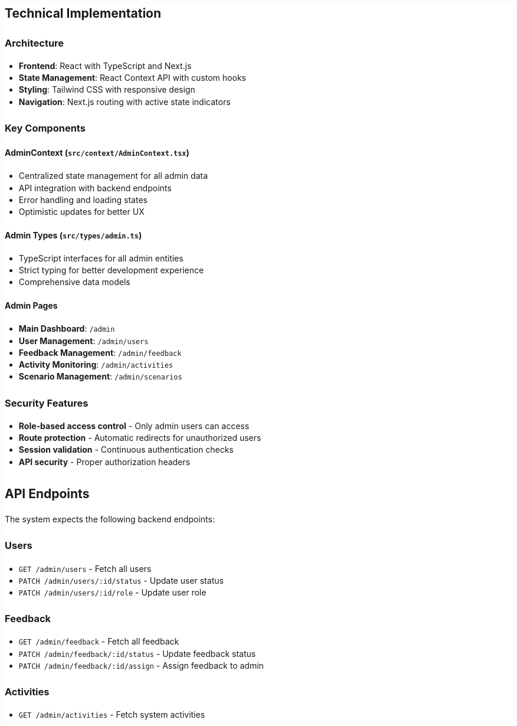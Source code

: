 ## Technical Implementation

### Architecture
- **Frontend**: React with TypeScript and Next.js
- **State Management**: React Context API with custom hooks
- **Styling**: Tailwind CSS with responsive design
- **Navigation**: Next.js routing with active state indicators

### Key Components

#### AdminContext (`src/context/AdminContext.tsx`)
- Centralized state management for all admin data
- API integration with backend endpoints
- Error handling and loading states
- Optimistic updates for better UX

#### Admin Types (`src/types/admin.ts`)
- TypeScript interfaces for all admin entities
- Strict typing for better development experience
- Comprehensive data models

#### Admin Pages
- **Main Dashboard**: `/admin`
- **User Management**: `/admin/users`
- **Feedback Management**: `/admin/feedback`
- **Activity Monitoring**: `/admin/activities`
- **Scenario Management**: `/admin/scenarios`

### Security Features
- **Role-based access control** - Only admin users can access
- **Route protection** - Automatic redirects for unauthorized users
- **Session validation** - Continuous authentication checks
- **API security** - Proper authorization headers

## API Endpoints

The system expects the following backend endpoints:

### Users
- `GET /admin/users` - Fetch all users
- `PATCH /admin/users/:id/status` - Update user status
- `PATCH /admin/users/:id/role` - Update user role

### Feedback
- `GET /admin/feedback` - Fetch all feedback
- `PATCH /admin/feedback/:id/status` - Update feedback status
- `PATCH /admin/feedback/:id/assign` - Assign feedback to admin

### Activities
- `GET /admin/activities` - Fetch system activities

